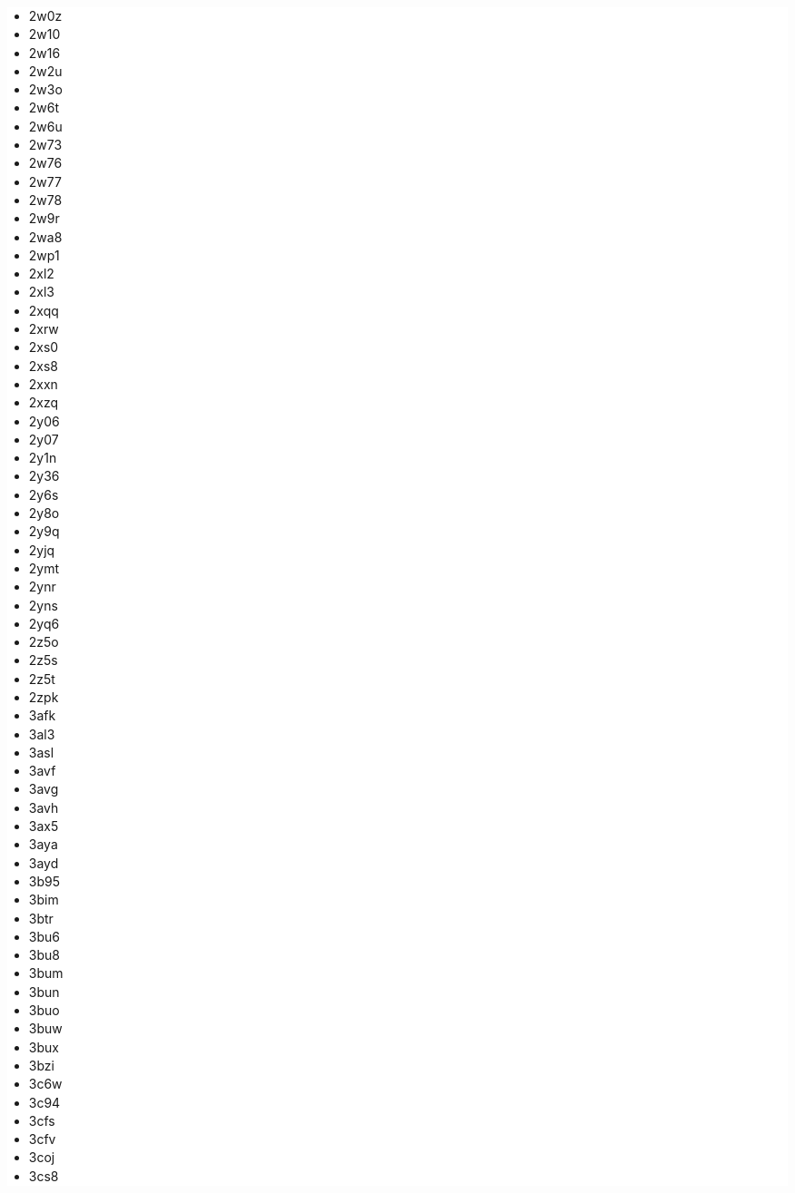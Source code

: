 + 2w0z
+ 2w10
+ 2w16
+ 2w2u
+ 2w3o
+ 2w6t
+ 2w6u
+ 2w73
+ 2w76
+ 2w77
+ 2w78
+ 2w9r
+ 2wa8
+ 2wp1
+ 2xl2
+ 2xl3
+ 2xqq
+ 2xrw
+ 2xs0
+ 2xs8
+ 2xxn
+ 2xzq
+ 2y06
+ 2y07
+ 2y1n
+ 2y36
+ 2y6s
+ 2y8o
+ 2y9q
+ 2yjq
+ 2ymt
+ 2ynr
+ 2yns
+ 2yq6
+ 2z5o
+ 2z5s
+ 2z5t
+ 2zpk
+ 3afk
+ 3al3
+ 3asl
+ 3avf
+ 3avg
+ 3avh
+ 3ax5
+ 3aya
+ 3ayd
+ 3b95
+ 3bim
+ 3btr
+ 3bu6
+ 3bu8
+ 3bum
+ 3bun
+ 3buo
+ 3buw
+ 3bux
+ 3bzi
+ 3c6w
+ 3c94
+ 3cfs
+ 3cfv
+ 3coj
+ 3cs8